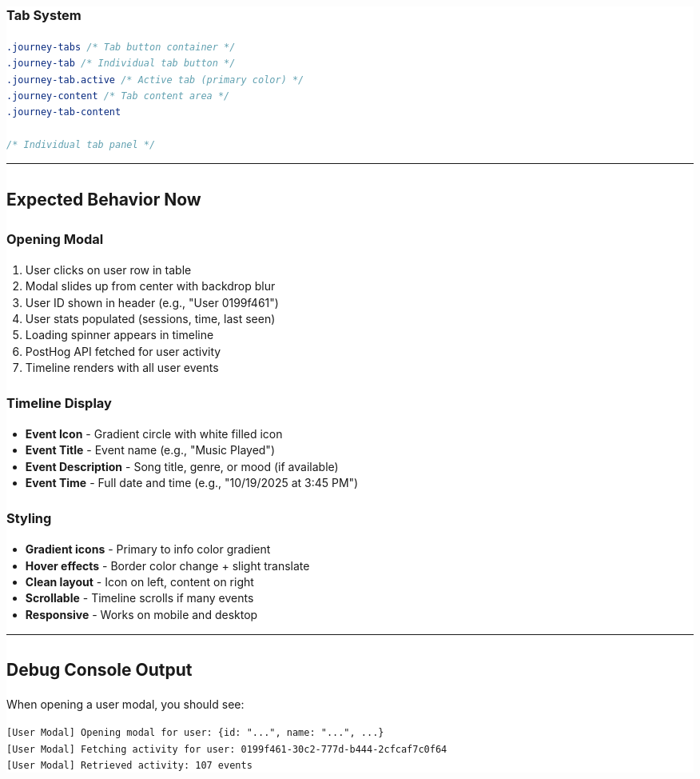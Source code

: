 ### Tab System

```css
.journey-tabs /* Tab button container */
.journey-tab /* Individual tab button */
.journey-tab.active /* Active tab (primary color) */
.journey-content /* Tab content area */
.journey-tab-content

/* Individual tab panel */
```

---

## Expected Behavior Now

### Opening Modal

1. User clicks on user row in table
2. Modal slides up from center with backdrop blur
3. User ID shown in header (e.g., "User 0199f461")
4. User stats populated (sessions, time, last seen)
5. Loading spinner appears in timeline
6. PostHog API fetched for user activity
7. Timeline renders with all user events

### Timeline Display

- **Event Icon** - Gradient circle with white filled icon
- **Event Title** - Event name (e.g., "Music Played")
- **Event Description** - Song title, genre, or mood (if available)
- **Event Time** - Full date and time (e.g., "10/19/2025 at 3:45 PM")

### Styling

- **Gradient icons** - Primary to info color gradient
- **Hover effects** - Border color change + slight translate
- **Clean layout** - Icon on left, content on right
- **Scrollable** - Timeline scrolls if many events
- **Responsive** - Works on mobile and desktop

---

## Debug Console Output

When opening a user modal, you should see:

```
[User Modal] Opening modal for user: {id: "...", name: "...", ...}
[User Modal] Fetching activity for user: 0199f461-30c2-777d-b444-2cfcaf7c0f64
[User Modal] Retrieved activity: 107 events
```
